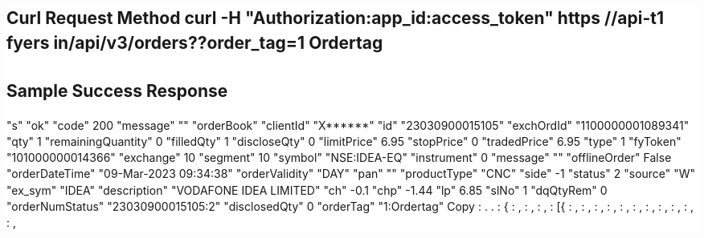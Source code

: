 Curl Request Method
curl -H "Authorization:app_id:access_token" https //api-t1 fyers in/api/v3/orders??order_tag=1 Ordertag
-----------------------------------------------------------------
Sample Success Response
-----------------------------------------------------------------
"s" "ok"
"code" 200
"message" ""
"orderBook"
"clientId" "X******"
"id" "23030900015105"
"exchOrdId" "1100000001089341"
"qty" 1
"remainingQuantity" 0
"filledQty" 1
"discloseQty" 0
"limitPrice" 6.95
"stopPrice" 0
"tradedPrice" 6.95
"type" 1
"fyToken" "101000000014366"
"exchange" 10
"segment" 10
"symbol" "NSE:IDEA-EQ"
"instrument" 0
"message" ""
"offlineOrder" False
"orderDateTime" "09-Mar-2023 09:34:38"
"orderValidity" "DAY"
"pan" ""
"productType" "CNC"
"side" -1
"status" 2
"source" "W"
"ex_sym" "IDEA"
"description" "VODAFONE IDEA LIMITED"
"ch" -0.1
"chp" -1.44
"lp" 6.85
"slNo" 1
"dqQtyRem" 0
"orderNumStatus" "23030900015105:2"
"disclosedQty" 0
"orderTag" "1:Ordertag"
Copy
: . . :
{
: ,
: ,
: ,
: [{
: ,
: ,
: ,
: ,
: ,
: ,
: ,
: ,
: ,
: ,
: ,